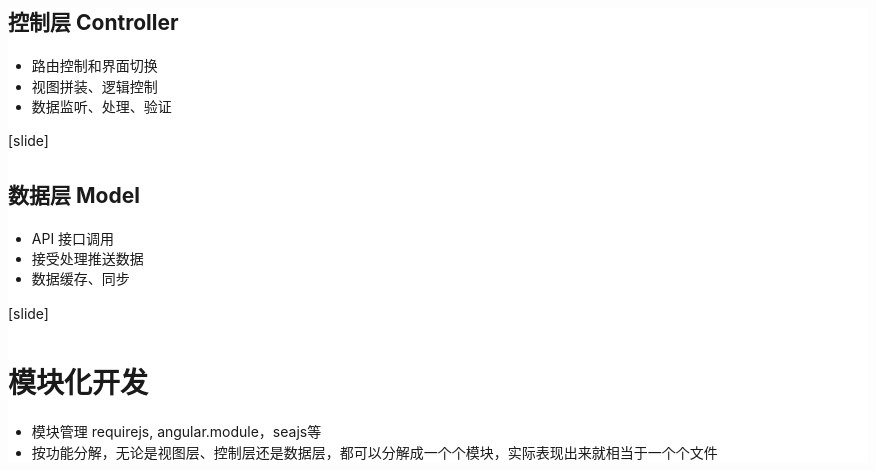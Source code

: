 ## 控制层 Controller

* 路由控制和界面切换
* 视图拼装、逻辑控制
* 数据监听、处理、验证

[slide]

## 数据层 Model

* API 接口调用
* 接受处理推送数据
* 数据缓存、同步

[slide]

# 模块化开发

* 模块管理 requirejs, angular.module，seajs等
* 按功能分解，无论是视图层、控制层还是数据层，都可以分解成一个个模块，实际表现出来就相当于一个个文件
